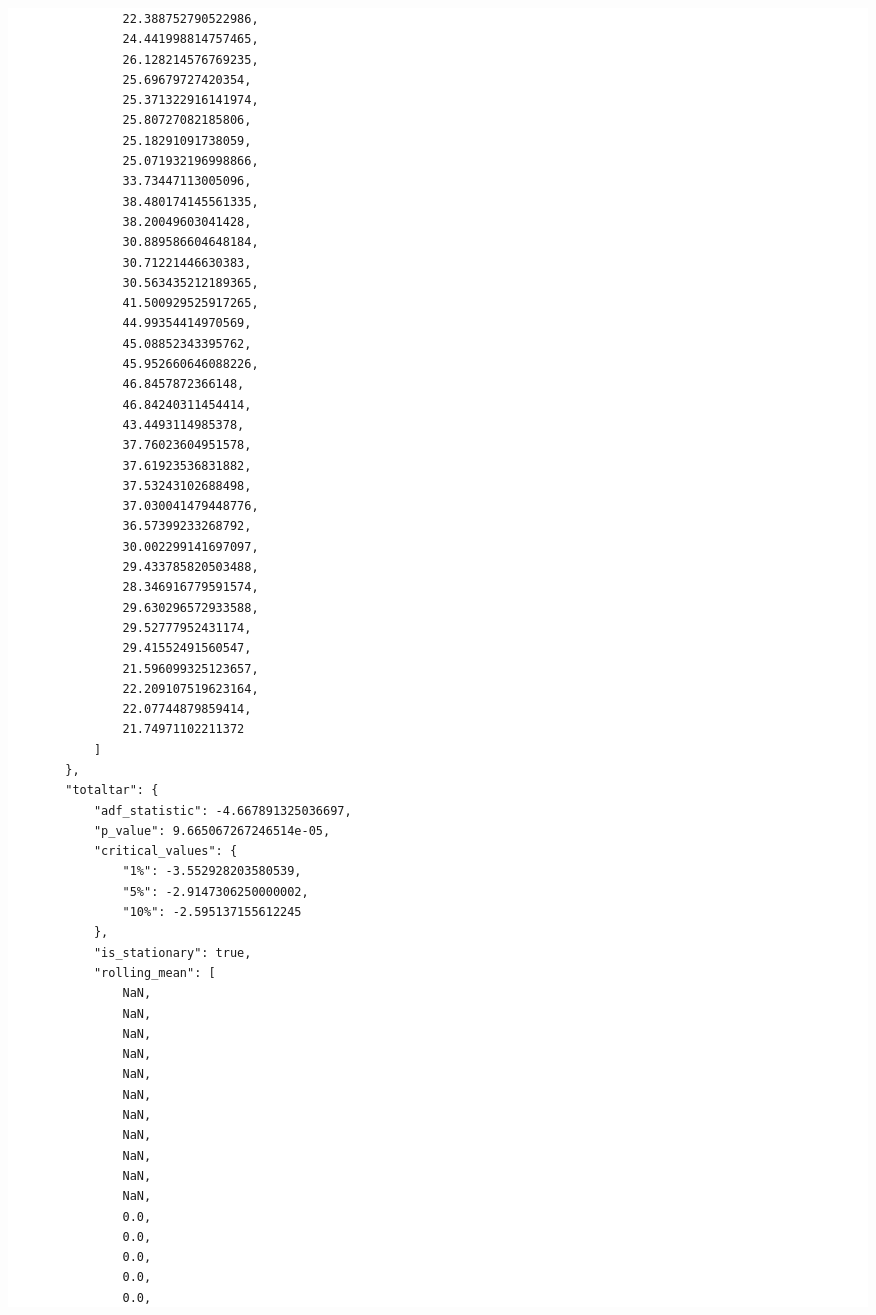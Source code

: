                     22.388752790522986,
                    24.441998814757465,
                    26.128214576769235,
                    25.69679727420354,
                    25.371322916141974,
                    25.80727082185806,
                    25.18291091738059,
                    25.071932196998866,
                    33.73447113005096,
                    38.480174145561335,
                    38.20049603041428,
                    30.889586604648184,
                    30.71221446630383,
                    30.563435212189365,
                    41.500929525917265,
                    44.99354414970569,
                    45.08852343395762,
                    45.952660646088226,
                    46.8457872366148,
                    46.84240311454414,
                    43.4493114985378,
                    37.76023604951578,
                    37.61923536831882,
                    37.53243102688498,
                    37.030041479448776,
                    36.57399233268792,
                    30.002299141697097,
                    29.433785820503488,
                    28.346916779591574,
                    29.630296572933588,
                    29.52777952431174,
                    29.41552491560547,
                    21.596099325123657,
                    22.209107519623164,
                    22.07744879859414,
                    21.74971102211372
                ]
            },
            "totaltar": {
                "adf_statistic": -4.667891325036697,
                "p_value": 9.665067267246514e-05,
                "critical_values": {
                    "1%": -3.552928203580539,
                    "5%": -2.9147306250000002,
                    "10%": -2.595137155612245
                },
                "is_stationary": true,
                "rolling_mean": [
                    NaN,
                    NaN,
                    NaN,
                    NaN,
                    NaN,
                    NaN,
                    NaN,
                    NaN,
                    NaN,
                    NaN,
                    NaN,
                    0.0,
                    0.0,
                    0.0,
                    0.0,
                    0.0,
